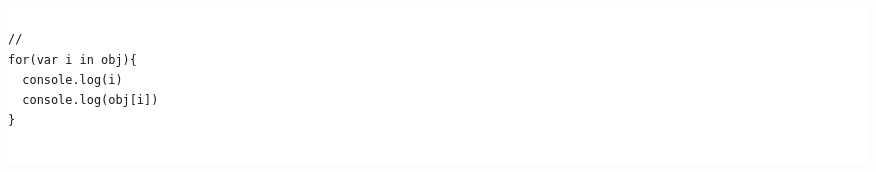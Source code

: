    ```

   //
   for(var i in obj){
     console.log(i)
     console.log(obj[i])
   }
   ```

   ​





